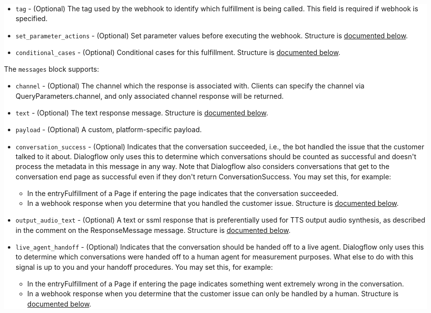* `tag` -
  (Optional)
  The tag used by the webhook to identify which fulfillment is being called. This field is required if webhook is specified.

* `set_parameter_actions` -
  (Optional)
  Set parameter values before executing the webhook.
  Structure is [documented below](#nested_set_parameter_actions).

* `conditional_cases` -
  (Optional)
  Conditional cases for this fulfillment.
  Structure is [documented below](#nested_conditional_cases).


<a name="nested_messages"></a>The `messages` block supports:

* `channel` -
  (Optional)
  The channel which the response is associated with. Clients can specify the channel via QueryParameters.channel, and only associated channel response will be returned.

* `text` -
  (Optional)
  The text response message.
  Structure is [documented below](#nested_text).

* `payload` -
  (Optional)
  A custom, platform-specific payload.

* `conversation_success` -
  (Optional)
  Indicates that the conversation succeeded, i.e., the bot handled the issue that the customer talked to it about.
  Dialogflow only uses this to determine which conversations should be counted as successful and doesn't process the metadata in this message in any way. Note that Dialogflow also considers conversations that get to the conversation end page as successful even if they don't return ConversationSuccess.
  You may set this, for example:
  * In the entryFulfillment of a Page if entering the page indicates that the conversation succeeded.
  * In a webhook response when you determine that you handled the customer issue.
  Structure is [documented below](#nested_conversation_success).

* `output_audio_text` -
  (Optional)
  A text or ssml response that is preferentially used for TTS output audio synthesis, as described in the comment on the ResponseMessage message.
  Structure is [documented below](#nested_output_audio_text).

* `live_agent_handoff` -
  (Optional)
  Indicates that the conversation should be handed off to a live agent.
  Dialogflow only uses this to determine which conversations were handed off to a human agent for measurement purposes. What else to do with this signal is up to you and your handoff procedures.
  You may set this, for example:
  * In the entryFulfillment of a Page if entering the page indicates something went extremely wrong in the conversation.
  * In a webhook response when you determine that the customer issue can only be handled by a human.
  Structure is [documented below](#nested_live_agent_handoff).
